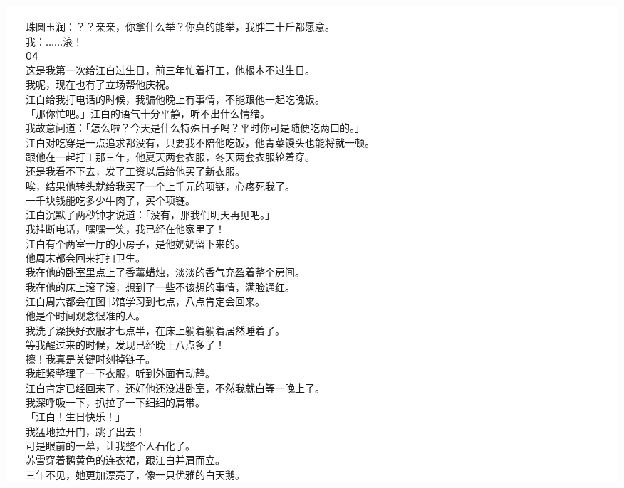 <br>   
&emsp;&emsp;珠圆玉润：？？亲亲，你拿什么举？你真的能举，我胖二十斤都愿意。  
<br>   
&emsp;&emsp;我：……滚！  
<br>   
&emsp;&emsp;04  
<br>   
&emsp;&emsp;这是我第一次给江白过生日，前三年忙着打工，他根本不过生日。  
<br>   
&emsp;&emsp;我呢，现在也有了立场帮他庆祝。  
<br>   
&emsp;&emsp;江白给我打电话的时候，我骗他晚上有事情，不能跟他一起吃晚饭。  
<br>   
&emsp;&emsp;「那你忙吧。」江白的语气十分平静，听不出什么情绪。  
<br>   
&emsp;&emsp;我故意问道：「怎么啦？今天是什么特殊日子吗？平时你可是随便吃两口的。」  
<br>   
&emsp;&emsp;江白对吃穿是一点追求都没有，只要我不陪他吃饭，他青菜馒头也能将就一顿。  
<br>   
&emsp;&emsp;跟他在一起打工那三年，他夏天两套衣服，冬天两套衣服轮着穿。  
<br>   
&emsp;&emsp;还是我看不下去，发了工资以后给他买了新衣服。  
<br>   
&emsp;&emsp;唉，结果他转头就给我买了一个上千元的项链，心疼死我了。  
<br>   
&emsp;&emsp;一千块钱能吃多少牛肉了，买个项链。  
<br>   
&emsp;&emsp;江白沉默了两秒钟才说道：「没有，那我们明天再见吧。」  
<br>   
&emsp;&emsp;我挂断电话，嘿嘿一笑，我已经在他家里了！  
<br>   
&emsp;&emsp;江白有个两室一厅的小房子，是他奶奶留下来的。  
<br>   
&emsp;&emsp;他周末都会回来打扫卫生。  
<br>   
&emsp;&emsp;我在他的卧室里点上了香薰蜡烛，淡淡的香气充盈着整个房间。  
<br>   
&emsp;&emsp;我在他的床上滚了滚，想到了一些不该想的事情，满脸通红。  
<br>   
&emsp;&emsp;江白周六都会在图书馆学习到七点，八点肯定会回来。  
<br>   
&emsp;&emsp;他是个时间观念很准的人。  
<br>   
&emsp;&emsp;我洗了澡换好衣服才七点半，在床上躺着躺着居然睡着了。  
<br>   
&emsp;&emsp;等我醒过来的时候，发现已经晚上八点多了！  
<br>   
&emsp;&emsp;擦！我真是关键时刻掉链子。  
<br>   
&emsp;&emsp;我赶紧整理了一下衣服，听到外面有动静。  
<br>   
&emsp;&emsp;江白肯定已经回来了，还好他还没进卧室，不然我就白等一晚上了。  
<br>   
&emsp;&emsp;我深呼吸一下，扒拉了一下细细的肩带。  
<br>   
&emsp;&emsp;「江白！生日快乐！」  
<br>   
&emsp;&emsp;我猛地拉开门，跳了出去！  
<br>   
&emsp;&emsp;可是眼前的一幕，让我整个人石化了。  
<br>   
&emsp;&emsp;苏雪穿着鹅黄色的连衣裙，跟江白并肩而立。  
<br>   
&emsp;&emsp;三年不见，她更加漂亮了，像一只优雅的白天鹅。  